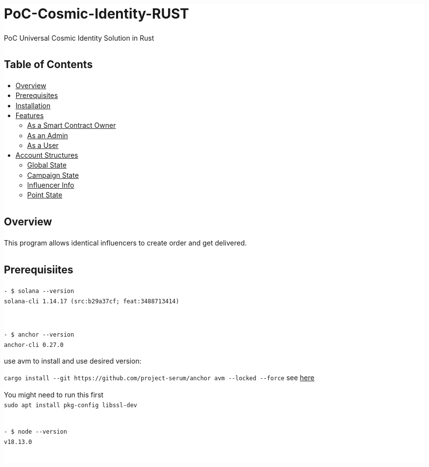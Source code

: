 # PoC-Cosmic-Identity-RUST

PoC Universal Cosmic Identity Solution in Rust

## Table of Contents

- [Overview](#overview)
- [Prerequisites](#prerequisiites)
- [Installation](#installation)
- [Features](#features)
  - [As a Smart Contract Owner](#as-a-smart-contract-owner)
  - [As an Admin](#as-an-admin)
  - [As a User](#as-a-user)
- [Account Structures](#account-structures)
  - [Global State](#global-state)
  - [Campaign State](#campaign-state)
  - [Influencer Info](#influencer-info)
  - [Point State](#point-state)

## Overview

This program allows identical influencers to create order and get delivered.

## Prerequisiites

```script
- $ solana --version
solana-cli 1.14.17 (src:b29a37cf; feat:3488713414)
```

<br/>

```script
- $ anchor --version
anchor-cli 0.27.0
```

use avm to install and use desired version: <br/>

`cargo install --git https://github.com/project-serum/anchor avm --locked --force` see [here](https://book.anchor-lang.com/getting_started/installation.html?highlight=avm#installing-using-anchor-version-manager-avm-recommended)

You might need to run this first <br/>
`sudo apt install pkg-config libssl-dev`
<br/><br/>

```script
- $ node --version
v18.13.0
```

<br/>

